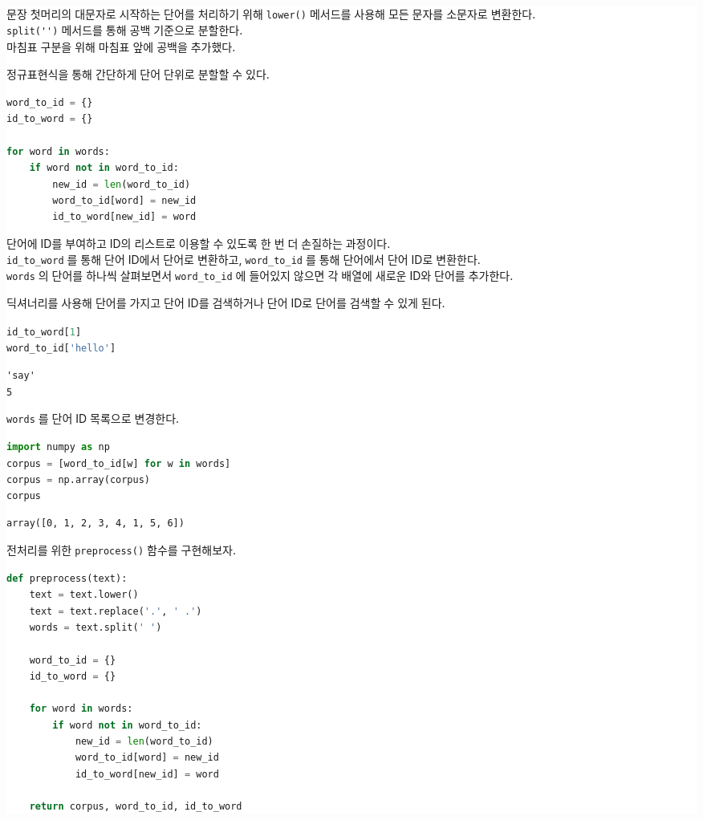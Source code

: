 문장 첫머리의 대문자로 시작하는 단어를 처리하기 위해 `lower()` 메서드를 사용해 모든 문자를 소문자로 변환한다.  
`split('')` 메서드를 통해 공백 기준으로 분할한다.  
마침표 구분을 위해 마침표 앞에 공백을 추가했다.  

정규표현식을 통해 간단하게 단어 단위로 분할할 수 있다.  

```python
word_to_id = {}
id_to_word = {}

for word in words:
    if word not in word_to_id:
        new_id = len(word_to_id)
        word_to_id[word] = new_id
        id_to_word[new_id] = word
```

단어에 ID를 부여하고 ID의 리스트로 이용할 수 있도록 한 번 더 손질하는 과정이다.  
`id_to_word` 를 통해 단어 ID에서 단어로 변환하고, `word_to_id` 를 통해 단어에서 단어 ID로 변환한다.  
`words` 의 단어를 하나씩 살펴보면서 `word_to_id` 에 들어있지 않으면 각 배열에 새로운 ID와 단어를 추가한다.

딕셔너리를 사용해 단어를 가지고 단어 ID를 검색하거나 단어 ID로 단어를 검색할 수 있게 된다.  

```python
id_to_word[1]
word_to_id['hello']
```

```
'say'
5
```

`words` 를 단어 ID 목록으로 변경한다.  

```python
import numpy as np
corpus = [word_to_id[w] for w in words]
corpus = np.array(corpus)
corpus
```

```
array([0, 1, 2, 3, 4, 1, 5, 6])
```

전처리를 위한 `preprocess()` 함수를 구현해보자.  

```python
def preprocess(text):
    text = text.lower()
    text = text.replace('.', ' .')
    words = text.split(' ')

    word_to_id = {}
    id_to_word = {}

    for word in words:
        if word not in word_to_id:
            new_id = len(word_to_id)
            word_to_id[word] = new_id
            id_to_word[new_id] = word

    return corpus, word_to_id, id_to_word
```
